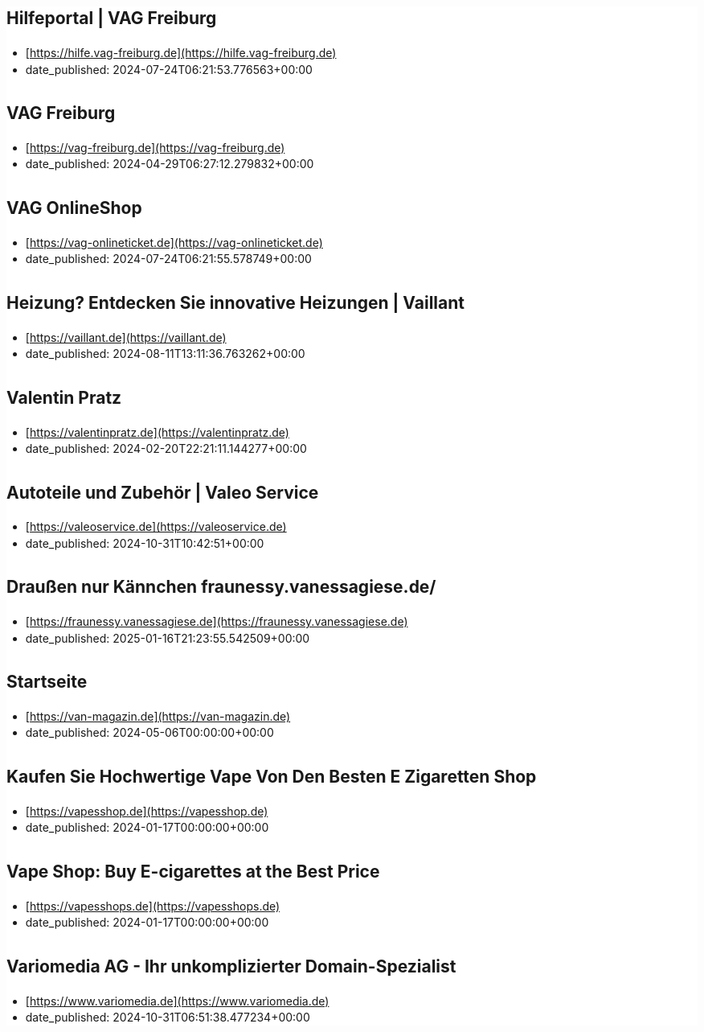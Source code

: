  ## Hilfeportal | VAG Freiburg
 - [https://hilfe.vag-freiburg.de](https://hilfe.vag-freiburg.de)
 - date_published: 2024-07-24T06:21:53.776563+00:00

 ## VAG Freiburg
 - [https://vag-freiburg.de](https://vag-freiburg.de)
 - date_published: 2024-04-29T06:27:12.279832+00:00

 ## VAG OnlineShop
 - [https://vag-onlineticket.de](https://vag-onlineticket.de)
 - date_published: 2024-07-24T06:21:55.578749+00:00

 ## Heizung? Entdecken Sie innovative Heizungen | Vaillant
 - [https://vaillant.de](https://vaillant.de)
 - date_published: 2024-08-11T13:11:36.763262+00:00

 ## Valentin Pratz
 - [https://valentinpratz.de](https://valentinpratz.de)
 - date_published: 2024-02-20T22:21:11.144277+00:00

 ## Autoteile und Zubehör | Valeo Service
 - [https://valeoservice.de](https://valeoservice.de)
 - date_published: 2024-10-31T10:42:51+00:00

 ## Draußen nur Kännchen fraunessy.vanessagiese.de/
 - [https://fraunessy.vanessagiese.de](https://fraunessy.vanessagiese.de)
 - date_published: 2025-01-16T21:23:55.542509+00:00

 ## Startseite
 - [https://van-magazin.de](https://van-magazin.de)
 - date_published: 2024-05-06T00:00:00+00:00

 ## Kaufen Sie Hochwertige Vape Von Den Besten E Zigaretten Shop
 - [https://vapesshop.de](https://vapesshop.de)
 - date_published: 2024-01-17T00:00:00+00:00

 ## Vape Shop: Buy E-cigarettes at the Best Price
 - [https://vapesshops.de](https://vapesshops.de)
 - date_published: 2024-01-17T00:00:00+00:00

 ## Variomedia AG - Ihr unkomplizierter Domain-Spezialist
 - [https://www.variomedia.de](https://www.variomedia.de)
 - date_published: 2024-10-31T06:51:38.477234+00:00
